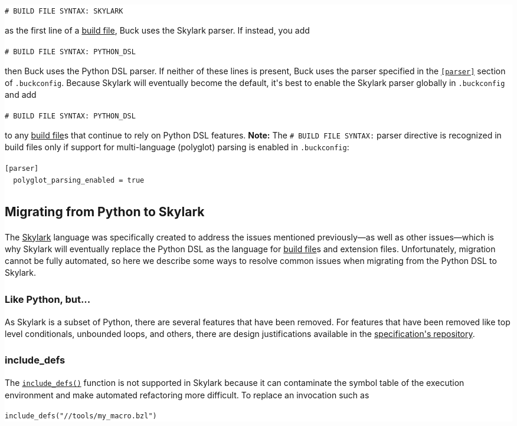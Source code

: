 ```
# BUILD FILE SYNTAX: SKYLARK 
```

as the first line of a [build file](https://buck.build/concept/build_file.html), Buck uses the Skylark parser. If instead, you add

```
# BUILD FILE SYNTAX: PYTHON_DSL
```

then Buck uses the Python DSL parser.
If neither of these lines is present, Buck uses the parser specified in the [`[parser]`](https://buck.build/files-and-dirs/buckconfig.html#parser) section of `.buckconfig`.
Because Skylark will eventually become the default, it's best to enable the Skylark parser globally in `.buckconfig` and add

```
# BUILD FILE SYNTAX: PYTHON_DSL 
```

to any [build file](https://buck.build/concept/build_file.html)s that continue to rely on Python DSL features.
**Note:** The `# BUILD FILE SYNTAX:` parser directive is recognized in build files only if support for multi-language (polyglot) parsing is enabled in `.buckconfig`:

```
[parser]
  polyglot_parsing_enabled = true
```

## Migrating from Python to Skylark

The [Skylark](https://docs.bazel.build/versions/master/skylark/language.html) language was specifically created to address the issues mentioned previously—as well as other issues—which is why Skylark will eventually replace the Python DSL as the language for [build file](https://buck.build/concept/build_file.html)s and extension files. Unfortunately, migration cannot be fully automated, so here we describe some ways to resolve common issues when migrating from the Python DSL to Skylark.

### Like Python, but...

As Skylark is a subset of Python, there are several features that have been removed. For features that have been removed like top level conditionals, unbounded loops, and others, there are design justifications available in the [specification's repository](https://github.com/bazelbuild/starlark/blob/master/design.md).

### include_defs

The [`include_defs()`](https://buck.build/function/include_defs.html) function is not supported in Skylark because it can contaminate the symbol table of the execution environment and make automated refactoring more difficult.
To replace an invocation such as

```
include_defs("//tools/my_macro.bzl") 
```
